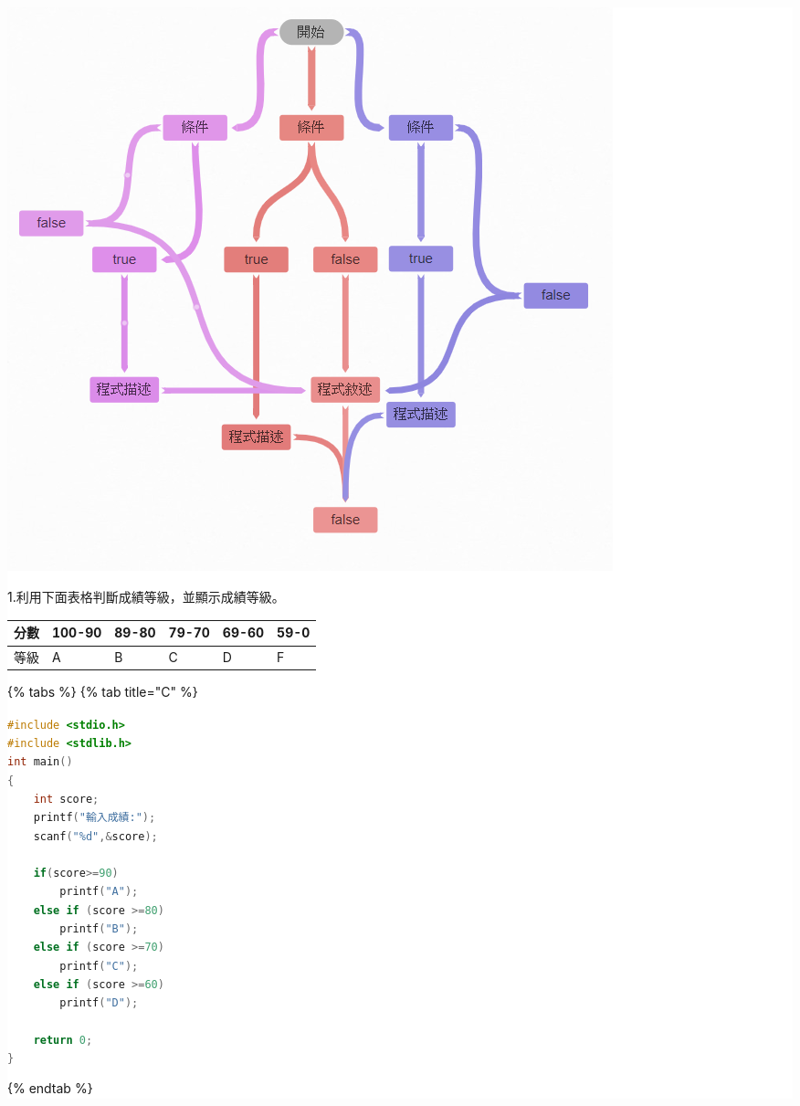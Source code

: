 ![](.gitbook/assets/image%20%2828%29.png)

1.利用下面表格判斷成績等級，並顯示成績等級。

| 分數 | 100-90 | 89-80 | 79-70 | 69-60 | 59-0 |
| :--- | :--- | :--- | :--- | :--- | :--- |
| 等級 | A | B | C | D | F |

{% tabs %}
{% tab title="C" %}
```c
#include <stdio.h>
#include <stdlib.h>
int main()
{
    int score;
    printf("輸入成績:");
    scanf("%d",&score);
    
    if(score>=90)
        printf("A");
    else if (score >=80)
        printf("B");
    else if (score >=70)
        printf("C");
    else if (score >=60)
        printf("D");

    return 0;
}
```
{% endtab %}
